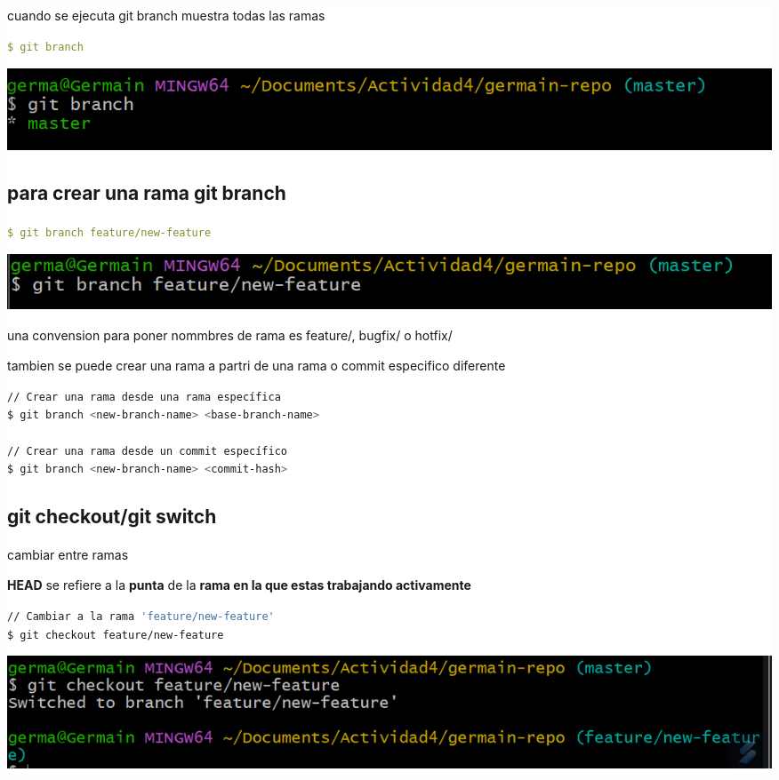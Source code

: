 cuando se ejecuta git branch muestra todas las ramas

```yaml
$ git branch
```

![image.png](image%2013.png)

## para crear una rama git branch <branch name>

```yaml
$ git branch feature/new-feature
```

![image.png](image%2014.png)

una convension para poner nommbres de rama es feature/, bugfix/ o hotfix/

tambien se puede crear una rama a partri de una rama o commit especifico diferente 

```bash
// Crear una rama desde una rama específica
$ git branch <new-branch-name> <base-branch-name>

// Crear una rama desde un commit específico
$ git branch <new-branch-name> <commit-hash>
```

## git checkout/git switch

cambiar entre ramas

**HEAD** se refiere a la **punta** de la **rama en la que estas trabajando activamente**

```bash
// Cambiar a la rama 'feature/new-feature'
$ git checkout feature/new-feature
```

![image.png](image%2015.png)
